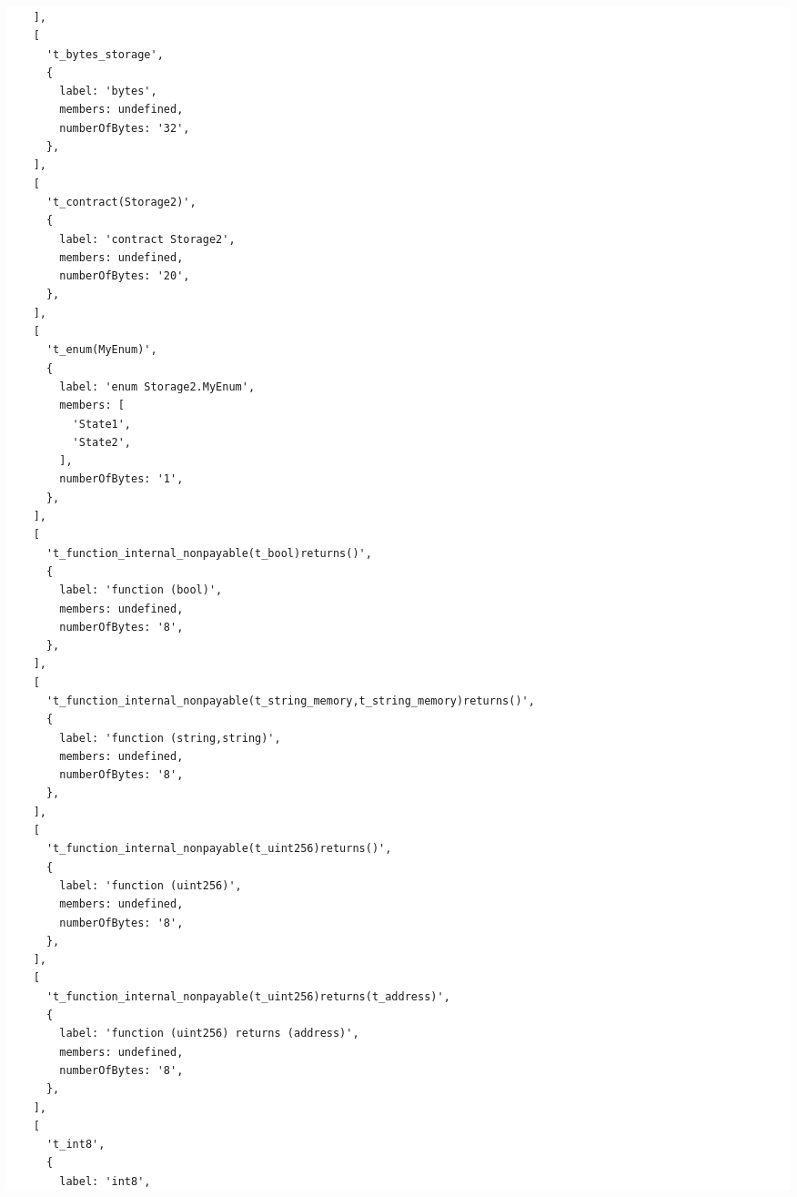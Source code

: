         ],
        [
          't_bytes_storage',
          {
            label: 'bytes',
            members: undefined,
            numberOfBytes: '32',
          },
        ],
        [
          't_contract(Storage2)',
          {
            label: 'contract Storage2',
            members: undefined,
            numberOfBytes: '20',
          },
        ],
        [
          't_enum(MyEnum)',
          {
            label: 'enum Storage2.MyEnum',
            members: [
              'State1',
              'State2',
            ],
            numberOfBytes: '1',
          },
        ],
        [
          't_function_internal_nonpayable(t_bool)returns()',
          {
            label: 'function (bool)',
            members: undefined,
            numberOfBytes: '8',
          },
        ],
        [
          't_function_internal_nonpayable(t_string_memory,t_string_memory)returns()',
          {
            label: 'function (string,string)',
            members: undefined,
            numberOfBytes: '8',
          },
        ],
        [
          't_function_internal_nonpayable(t_uint256)returns()',
          {
            label: 'function (uint256)',
            members: undefined,
            numberOfBytes: '8',
          },
        ],
        [
          't_function_internal_nonpayable(t_uint256)returns(t_address)',
          {
            label: 'function (uint256) returns (address)',
            members: undefined,
            numberOfBytes: '8',
          },
        ],
        [
          't_int8',
          {
            label: 'int8',